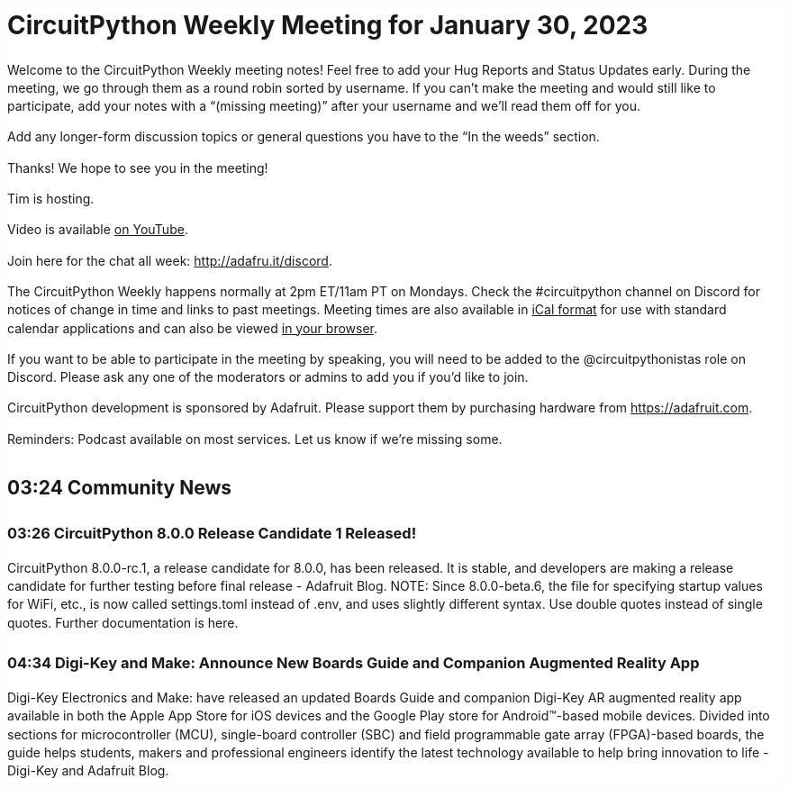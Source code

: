 ﻿# CircuitPython Weekly Meeting for January 30, 2023


Welcome to the CircuitPython Weekly meeting notes! Feel free to add your Hug Reports and Status Updates early. During the meeting, we go through them as a round robin sorted by username. If you can’t make the meeting and would still like to participate, add your notes with a “(missing meeting)” after your username and we’ll read them off for you. 


Add any longer-form discussion topics or general questions you have to the “In the weeds” section. 


Thanks! We hope to see you in the meeting!


Tim is hosting.


Video is available [on YouTube](https://youtu.be/AjgKMXh4SUw).


Join here for the chat all week: http://adafru.it/discord.


The CircuitPython Weekly happens normally at 2pm ET/11am PT on Mondays. Check the #circuitpython channel on Discord for notices of change in time and links to past meetings. Meeting times are also available in [iCal format](https://raw.githubusercontent.com/adafruit/adafruit-circuitpython-weekly-meeting/master/meeting.ical) for use with standard calendar applications and can also be viewed [in your browser](https://open-web-calendar.hosted.quelltext.eu/calendar.html?url=https%3A%2F%2Fraw.githubusercontent.com%2Fadafruit%2Fadafruit-circuitpython-weekly-meeting%2Fmain%2Fmeeting.ical&title=CircuitPython%20Meeting%20Schedule&tab=agenda&tabs=month&tabs=agenda).


If you want to be able to participate in the meeting by speaking, you will need to be added to the @circuitpythonistas role on Discord. Please ask any one of the moderators or admins to add you if you’d like to join.


CircuitPython development is sponsored by Adafruit. Please support them by purchasing hardware from https://adafruit.com.


Reminders: Podcast available on most services. Let us know if we’re missing some.
## 03:24 Community News
### 03:26 CircuitPython 8.0.0 Release Candidate 1 Released!
CircuitPython 8.0.0-rc.1, a release candidate for 8.0.0, has been released. It is stable, and developers are making a release candidate for further testing before final release - Adafruit Blog.
NOTE: Since 8.0.0-beta.6, the file for specifying startup values for WiFi, etc., is now called settings.toml instead of .env, and uses slightly different syntax. Use double quotes instead of single quotes. Further documentation is here.
### 04:34 Digi-Key and Make: Announce New Boards Guide and Companion Augmented Reality App
Digi-Key Electronics and Make: have released an updated Boards Guide and companion Digi-Key AR augmented reality app available in both the Apple App Store for iOS devices and the Google Play store for Android™-based mobile devices. Divided into sections for microcontroller (MCU), single-board controller (SBC) and field programmable gate array (FPGA)-based boards, the guide helps students, makers and professional engineers identify the latest technology available to help bring innovation to life - Digi-Key and Adafruit Blog.
